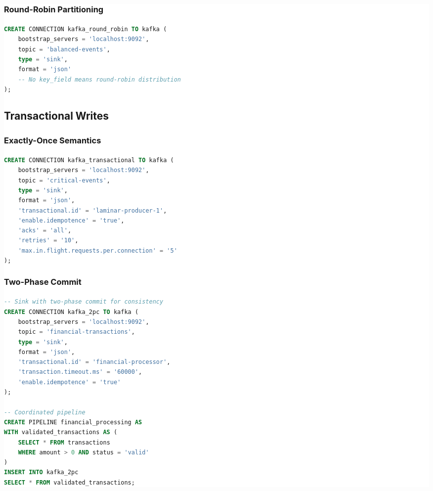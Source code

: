 ### Round-Robin Partitioning

```sql
CREATE CONNECTION kafka_round_robin TO kafka (
    bootstrap_servers = 'localhost:9092',
    topic = 'balanced-events',
    type = 'sink',
    format = 'json'
    -- No key_field means round-robin distribution
);
```

## Transactional Writes

### Exactly-Once Semantics

```sql
CREATE CONNECTION kafka_transactional TO kafka (
    bootstrap_servers = 'localhost:9092',
    topic = 'critical-events',
    type = 'sink',
    format = 'json',
    'transactional.id' = 'laminar-producer-1',
    'enable.idempotence' = 'true',
    'acks' = 'all',
    'retries' = '10',
    'max.in.flight.requests.per.connection' = '5'
);
```

### Two-Phase Commit

```sql
-- Sink with two-phase commit for consistency
CREATE CONNECTION kafka_2pc TO kafka (
    bootstrap_servers = 'localhost:9092',
    topic = 'financial-transactions',
    type = 'sink',
    format = 'json',
    'transactional.id' = 'financial-processor',
    'transaction.timeout.ms' = '60000',
    'enable.idempotence' = 'true'
);

-- Coordinated pipeline
CREATE PIPELINE financial_processing AS
WITH validated_transactions AS (
    SELECT * FROM transactions
    WHERE amount > 0 AND status = 'valid'
)
INSERT INTO kafka_2pc
SELECT * FROM validated_transactions;
```
